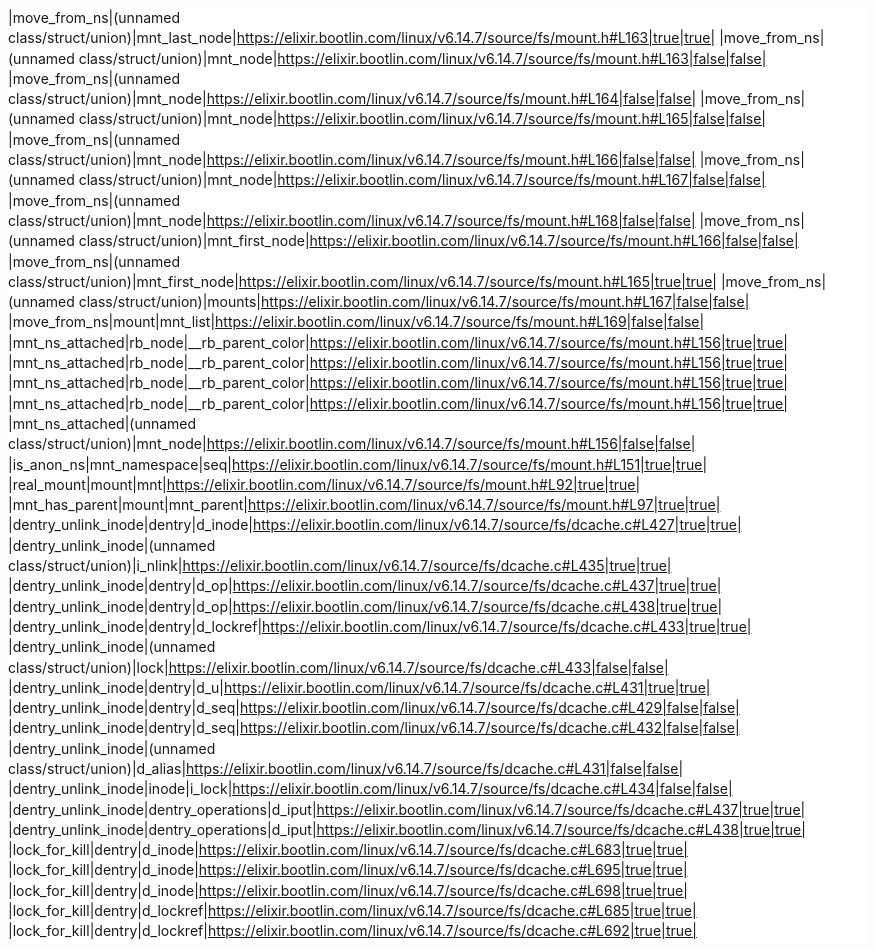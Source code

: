 |move_from_ns|(unnamed class/struct/union)|mnt_last_node|https://elixir.bootlin.com/linux/v6.14.7/source/fs/mount.h#L163|true|true|
|move_from_ns|(unnamed class/struct/union)|mnt_node|https://elixir.bootlin.com/linux/v6.14.7/source/fs/mount.h#L163|false|false|
|move_from_ns|(unnamed class/struct/union)|mnt_node|https://elixir.bootlin.com/linux/v6.14.7/source/fs/mount.h#L164|false|false|
|move_from_ns|(unnamed class/struct/union)|mnt_node|https://elixir.bootlin.com/linux/v6.14.7/source/fs/mount.h#L165|false|false|
|move_from_ns|(unnamed class/struct/union)|mnt_node|https://elixir.bootlin.com/linux/v6.14.7/source/fs/mount.h#L166|false|false|
|move_from_ns|(unnamed class/struct/union)|mnt_node|https://elixir.bootlin.com/linux/v6.14.7/source/fs/mount.h#L167|false|false|
|move_from_ns|(unnamed class/struct/union)|mnt_node|https://elixir.bootlin.com/linux/v6.14.7/source/fs/mount.h#L168|false|false|
|move_from_ns|(unnamed class/struct/union)|mnt_first_node|https://elixir.bootlin.com/linux/v6.14.7/source/fs/mount.h#L166|false|false|
|move_from_ns|(unnamed class/struct/union)|mnt_first_node|https://elixir.bootlin.com/linux/v6.14.7/source/fs/mount.h#L165|true|true|
|move_from_ns|(unnamed class/struct/union)|mounts|https://elixir.bootlin.com/linux/v6.14.7/source/fs/mount.h#L167|false|false|
|move_from_ns|mount|mnt_list|https://elixir.bootlin.com/linux/v6.14.7/source/fs/mount.h#L169|false|false|
|mnt_ns_attached|rb_node|__rb_parent_color|https://elixir.bootlin.com/linux/v6.14.7/source/fs/mount.h#L156|true|true|
|mnt_ns_attached|rb_node|__rb_parent_color|https://elixir.bootlin.com/linux/v6.14.7/source/fs/mount.h#L156|true|true|
|mnt_ns_attached|rb_node|__rb_parent_color|https://elixir.bootlin.com/linux/v6.14.7/source/fs/mount.h#L156|true|true|
|mnt_ns_attached|rb_node|__rb_parent_color|https://elixir.bootlin.com/linux/v6.14.7/source/fs/mount.h#L156|true|true|
|mnt_ns_attached|(unnamed class/struct/union)|mnt_node|https://elixir.bootlin.com/linux/v6.14.7/source/fs/mount.h#L156|false|false|
|is_anon_ns|mnt_namespace|seq|https://elixir.bootlin.com/linux/v6.14.7/source/fs/mount.h#L151|true|true|
|real_mount|mount|mnt|https://elixir.bootlin.com/linux/v6.14.7/source/fs/mount.h#L92|true|true|
|mnt_has_parent|mount|mnt_parent|https://elixir.bootlin.com/linux/v6.14.7/source/fs/mount.h#L97|true|true|
|dentry_unlink_inode|dentry|d_inode|https://elixir.bootlin.com/linux/v6.14.7/source/fs/dcache.c#L427|true|true|
|dentry_unlink_inode|(unnamed class/struct/union)|i_nlink|https://elixir.bootlin.com/linux/v6.14.7/source/fs/dcache.c#L435|true|true|
|dentry_unlink_inode|dentry|d_op|https://elixir.bootlin.com/linux/v6.14.7/source/fs/dcache.c#L437|true|true|
|dentry_unlink_inode|dentry|d_op|https://elixir.bootlin.com/linux/v6.14.7/source/fs/dcache.c#L438|true|true|
|dentry_unlink_inode|dentry|d_lockref|https://elixir.bootlin.com/linux/v6.14.7/source/fs/dcache.c#L433|true|true|
|dentry_unlink_inode|(unnamed class/struct/union)|lock|https://elixir.bootlin.com/linux/v6.14.7/source/fs/dcache.c#L433|false|false|
|dentry_unlink_inode|dentry|d_u|https://elixir.bootlin.com/linux/v6.14.7/source/fs/dcache.c#L431|true|true|
|dentry_unlink_inode|dentry|d_seq|https://elixir.bootlin.com/linux/v6.14.7/source/fs/dcache.c#L429|false|false|
|dentry_unlink_inode|dentry|d_seq|https://elixir.bootlin.com/linux/v6.14.7/source/fs/dcache.c#L432|false|false|
|dentry_unlink_inode|(unnamed class/struct/union)|d_alias|https://elixir.bootlin.com/linux/v6.14.7/source/fs/dcache.c#L431|false|false|
|dentry_unlink_inode|inode|i_lock|https://elixir.bootlin.com/linux/v6.14.7/source/fs/dcache.c#L434|false|false|
|dentry_unlink_inode|dentry_operations|d_iput|https://elixir.bootlin.com/linux/v6.14.7/source/fs/dcache.c#L437|true|true|
|dentry_unlink_inode|dentry_operations|d_iput|https://elixir.bootlin.com/linux/v6.14.7/source/fs/dcache.c#L438|true|true|
|lock_for_kill|dentry|d_inode|https://elixir.bootlin.com/linux/v6.14.7/source/fs/dcache.c#L683|true|true|
|lock_for_kill|dentry|d_inode|https://elixir.bootlin.com/linux/v6.14.7/source/fs/dcache.c#L695|true|true|
|lock_for_kill|dentry|d_inode|https://elixir.bootlin.com/linux/v6.14.7/source/fs/dcache.c#L698|true|true|
|lock_for_kill|dentry|d_lockref|https://elixir.bootlin.com/linux/v6.14.7/source/fs/dcache.c#L685|true|true|
|lock_for_kill|dentry|d_lockref|https://elixir.bootlin.com/linux/v6.14.7/source/fs/dcache.c#L692|true|true|